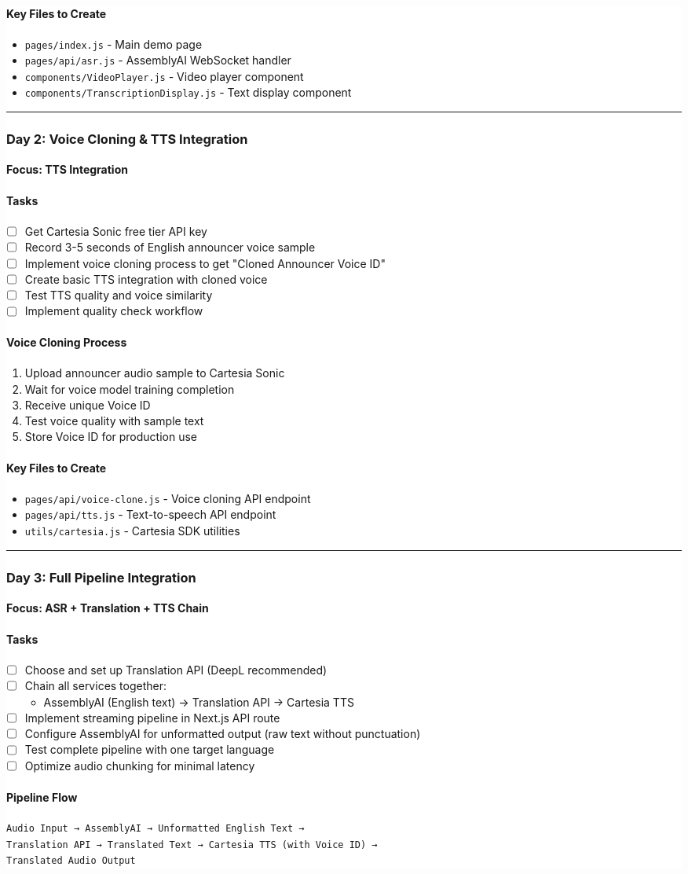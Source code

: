 #### Key Files to Create
- `pages/index.js` - Main demo page
- `pages/api/asr.js` - AssemblyAI WebSocket handler
- `components/VideoPlayer.js` - Video player component
- `components/TranscriptionDisplay.js` - Text display component

---

### Day 2: Voice Cloning & TTS Integration
**Focus: TTS Integration**

#### Tasks
- [ ] Get Cartesia Sonic free tier API key
- [ ] Record 3-5 seconds of English announcer voice sample
- [ ] Implement voice cloning process to get "Cloned Announcer Voice ID"
- [ ] Create basic TTS integration with cloned voice
- [ ] Test TTS quality and voice similarity
- [ ] Implement quality check workflow

#### Voice Cloning Process
1. Upload announcer audio sample to Cartesia Sonic
2. Wait for voice model training completion
3. Receive unique Voice ID
4. Test voice quality with sample text
5. Store Voice ID for production use

#### Key Files to Create
- `pages/api/voice-clone.js` - Voice cloning API endpoint
- `pages/api/tts.js` - Text-to-speech API endpoint
- `utils/cartesia.js` - Cartesia SDK utilities

---

### Day 3: Full Pipeline Integration
**Focus: ASR + Translation + TTS Chain**

#### Tasks
- [ ] Choose and set up Translation API (DeepL recommended)
- [ ] Chain all services together:
  - AssemblyAI (English text) → Translation API → Cartesia TTS
- [ ] Implement streaming pipeline in Next.js API route
- [ ] Configure AssemblyAI for unformatted output (raw text without punctuation)
- [ ] Test complete pipeline with one target language
- [ ] Optimize audio chunking for minimal latency

#### Pipeline Flow
```
Audio Input → AssemblyAI → Unformatted English Text → 
Translation API → Translated Text → Cartesia TTS (with Voice ID) → 
Translated Audio Output
```

